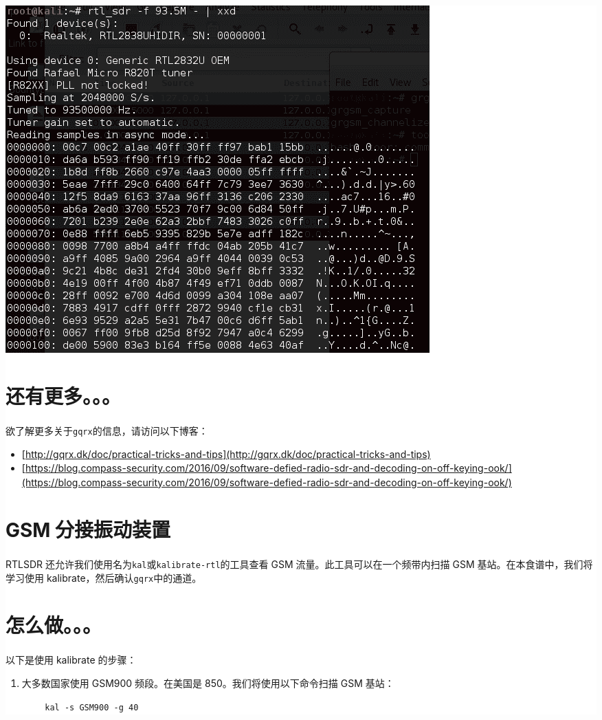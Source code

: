 ![](img/2bc956bc-def0-4c8e-be76-cfae88b02411.png)

# 还有更多。。。

欲了解更多关于`gqrx`的信息，请访问以下博客：

*   [http://gqrx.dk/doc/practical-tricks-and-tips](http://gqrx.dk/doc/practical-tricks-and-tips)
*   [https://blog.compass-security.com/2016/09/software-defied-radio-sdr-and-decoding-on-off-keying-ook/](https://blog.compass-security.com/2016/09/software-defied-radio-sdr-and-decoding-on-off-keying-ook/)

# GSM 分接振动装置

RTLSDR 还允许我们使用名为`kal`或`kalibrate-rtl`的工具查看 GSM 流量。此工具可以在一个频带内扫描 GSM 基站。在本食谱中，我们将学习使用 kalibrate，然后确认`gqrx`中的通道。

# 怎么做。。。

以下是使用 kalibrate 的步骤：

1.  大多数国家使用 GSM900 频段。在美国是 850。我们将使用以下命令扫描 GSM 基站：

```
        kal -s GSM900 -g 40  
```

